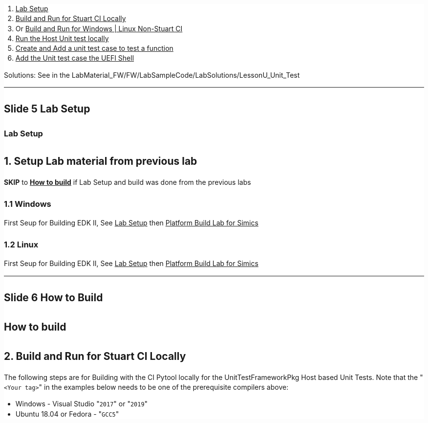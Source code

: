 1. [Lab Setup](https://github.com/tianocore-training/Presentation_FW/blob/main/FW/Presentations/Lab_Guides/_E_04_CI_UnitTestFramework_Simics_LabGuide.md#lab-setup)
2. [Build and Run for Stuart CI Locally](https://github.com/tianocore-training/Presentation_FW/blob/main/FW/Presentations/Lab_Guides/_E_04_CI_UnitTestFramework_Simics_LabGuide.md#how-to-build)
3. Or [Build and Run for Windows | Linux Non-Stuart CI](https://github.com/tianocore-training/Presentation_FW/blob/main/FW/Presentations/Lab_Guides/_E_04_CI_UnitTestFramework_Simics_LabGuide.md#how-to-build-non-stuart)
4. [Run the Host Unit test locally](https://github.com/tianocore-training/Presentation_FW/blob/main/FW/Presentations/Lab_Guides/_E_04_CI_UnitTestFramework_Simics_LabGuide.md#4-run-the-host-unit-test-locally)
5. [Create and Add a unit test case to test a function](https://github.com/tianocore-training/Presentation_FW/blob/main/FW/Presentations/Lab_Guides/_E_04_CI_UnitTestFramework_Simics_LabGuide.md#5-create-and-add-a-unit-test-case-to-test-a-function)
6. [Add the Unit test case the UEFI Shell](https://github.com/tianocore-training/Presentation_FW/blob/main/FW/Presentations/Lab_Guides/_E_04_CI_UnitTestFramework_Simics_LabGuide.md#6-add-the-unit-test-case-the-uefi-shell)


Solutions: See in the LabMaterial_FW/FW/LabSampleCode/LabSolutions/LessonU_Unit_Test

---

## Slide 5 Lab Setup
### **Lab Setup**

## **1. Setup Lab material from previous lab**

**SKIP** to  [**How to build**](https://github.com/tianocore-training/Presentation_FW/blob/main/FW/Presentations/Lab_Guides/_E_04_CI_UnitTestFramework_Simics_LabGuide.md#how-to-build) if Lab Setup and build was done from the previous labs


### 1.1 Windows

First Seup for Building EDK II, See [Lab Setup](https://github.com/tianocore-training/Presentation_FW/blob/main/FW/Presentations/Lab_Guides/_C_01_Build_Setup_Download_EDK_II_Win_LabGuide.md)
then [Platform Build Lab for Simics](https://github.com/tianocore-training/Presentation_FW/blob/main/FW/Presentations/Lab_Guides/_C_02_Platform_Build_Win_Simics_LabGuide.md)

### 1.2 Linux

First Seup for Building EDK II, See [Lab Setup](https://github.com/tianocore-training/Presentation_FW/blob/main/FW/Presentations/Lab_Guides/_L_C_01_Build_Setup_Download_EDK_II_Linux_LabGuide.md) 
then [Platform Build Lab for Simics](https://github.com/tianocore-training/Presentation_FW/blob/main/FW/Presentations/Lab_Guides/_L_C_02_Platform_Build_Linux_Simics_LabGuide.md)





---
## Slide 6 How to Build
## **How to build**
## **2. Build and Run for Stuart CI Locally**
The following steps are for Building with the CI Pytool locally for the UnitTestFrameworkPkg Host based Unit Tests. Note that the "`<Your tag>`" in the examples below needs to be one of the prerequisite compilers above:
* Windows - Visual Studio "`2017`" or "`2019`"
* Ubuntu 18.04 or Fedora - "`GCC5`" 
